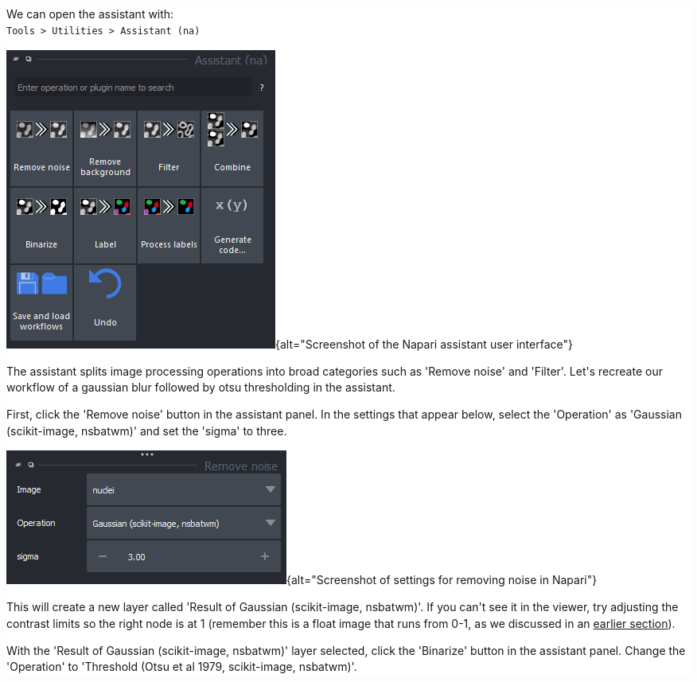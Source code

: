 We can open the assistant with:  
`Tools > Utilities > Assistant (na)`

![](fig/napari-assistant.png){alt="Screenshot of the Napari assistant user 
interface"}

The assistant splits image processing operations into broad categories such as 
'Remove noise' and 'Filter'. Let's recreate our workflow of a gaussian blur 
followed by otsu thresholding in the assistant. 

First, click the 'Remove noise' button in the assistant panel. In the settings 
that appear below, select the 'Operation' as 'Gaussian (scikit-image, nsbatwm)' 
and set the 'sigma' to three. 

![](fig/remove-noise-options.png){alt="Screenshot of settings for removing noise 
in Napari"}

This will create a new layer called 'Result of Gaussian (scikit-image, nsbatwm)'. 
If you can't see it in the viewer, try adjusting the contrast limits so the 
right node is at 1 (remember this is a float image that runs from 0-1, as we 
discussed in an [earlier section](#thresholding-the-blurred-image)).

With the 'Result of Gaussian (scikit-image, nsbatwm)' layer selected, click the 
'Binarize' button in the assistant panel. Change the 'Operation' to 
'Threshold (Otsu et al 1979, scikit-image, nsbatwm)'. 
